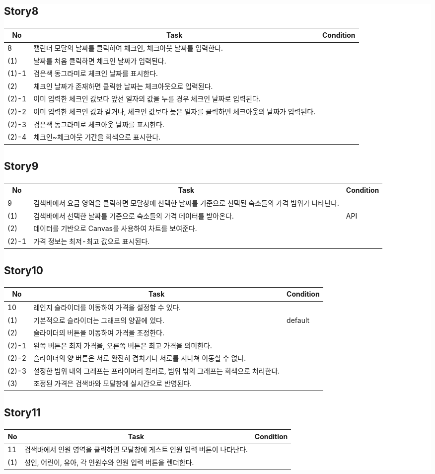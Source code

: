 ## Story8

| No | Task | Condition |
| --- | --- | --- |
| 8 | 캘린더 모달의 날짜를 클릭하여 체크인, 체크아웃 날짜를 입력한다.  |  |
| (1) | 날짜를 처음 클릭하면 체크인 날짜가 입력된다. |  |
| (1)-1 | 검은색 동그라미로 체크인 날짜를 표시한다. |  |
| (2) | 체크인 날짜가 존재하면 클릭한 날짜는 체크아웃으로 입력된다. |  |
| (2)-1 | 이미 입력한 체크인 값보다 앞선 일자의 값을 누를 경우 체크인 날짜로 입력된다. |  |
| (2)-2 | 이미 입력한 체크인 값과 같거나, 체크인 값보다 늦은 일자를 클릭하면 체크아웃의 날짜가 입력된다. |  |
| (2)-3 | 검은색 동그라미로 체크아웃 날짜를 표시한다. |  |
| (2)-4 | 체크인~체크아웃 기간을 회색으로 표시한다.  |  |

## Story9

| No | Task | Condition |
| --- | --- | --- |
| 9 | 검색바에서 요금 영역을 클릭하면 모달창에 선택한 날짜를 기준으로 선택된 숙소들의 가격 범위가 나타난다. |  |
| (1) | 검색바에서 선택한 날짜를 기준으로 숙소들의 가격 데이터를 받아온다. | API |
| (2) | 데이터를 기반으로 Canvas를 사용하여 차트를 보여준다. |  |
| (2)-1 | 가격 정보는 최저-최고 값으로 표시된다. |  |

## Story10

| No | Task | Condition |
| --- | --- | --- |
| 10 | 레인지 슬라이더를 이동하여 가격을 설정할 수 있다. |  |
| (1) | 기본적으로 슬라이더는 그래프의 양끝에 있다. | default |
| (2) | 슬라이더의 버튼을 이동하여 가격을 조정한다. |  |
| (2)-1 | 왼쪽 버튼은 최저 가격을, 오른쪽 버튼은 최고 가격을 의미한다. |  |
| (2)-2 | 슬라이더의 양 버튼은 서로 완전히 겹치거나 서로를 지나쳐 이동할 수 없다.  |  |
| (2)-3 | 설정한 범위 내의 그래프는 프라이머리 컬러로, 범위 밖의 그래프는 회색으로 처리한다. |  |
| (3) | 조정된 가격은 검색바와 모달창에 실시간으로 반영된다. |  |

## Story11

| No | Task | Condition |
| --- | --- | --- |
| 11 | 검색바에서 인원 영역을 클릭하면 모달창에 게스트 인원 입력 버튼이 나타난다. |  |
| (1) | 성인, 어린이, 유아, 각 인원수와 인원 입력 버튼을 렌더한다. |  |
